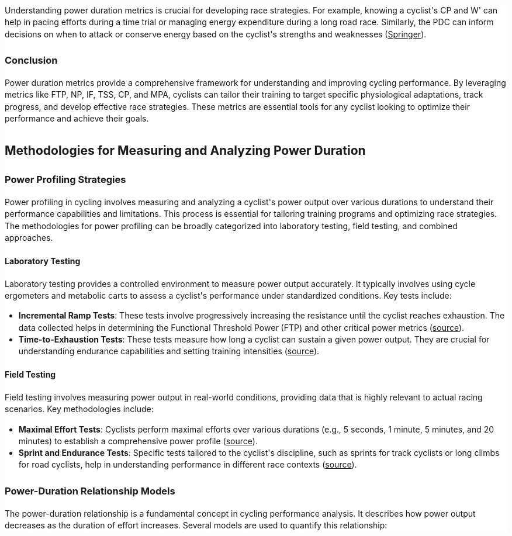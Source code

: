 Understanding power duration metrics is crucial for developing race strategies. For example, knowing a cyclist's CP and W' can help in pacing efforts during a time trial or managing energy expenditure during a long road race. Similarly, the PDC can inform decisions on when to attack or conserve energy based on the cyclist's strengths and weaknesses ([Springer](https://link.springer.com/article/10.1007/s00421-021-04833-y)).

### Conclusion

Power duration metrics provide a comprehensive framework for understanding and improving cycling performance. By leveraging metrics like FTP, NP, IF, TSS, CP, and MPA, cyclists can tailor their training to target specific physiological adaptations, track progress, and develop effective race strategies. These metrics are essential tools for any cyclist looking to optimize their performance and achieve their goals.


## Methodologies for Measuring and Analyzing Power Duration

### Power Profiling Strategies

Power profiling in cycling involves measuring and analyzing a cyclist's power output over various durations to understand their performance capabilities and limitations. This process is essential for tailoring training programs and optimizing race strategies. The methodologies for power profiling can be broadly categorized into laboratory testing, field testing, and combined approaches.

#### Laboratory Testing

Laboratory testing provides a controlled environment to measure power output accurately. It typically involves using cycle ergometers and metabolic carts to assess a cyclist's performance under standardized conditions. Key tests include:

- **Incremental Ramp Tests**: These tests involve progressively increasing the resistance until the cyclist reaches exhaustion. The data collected helps in determining the Functional Threshold Power (FTP) and other critical power metrics ([source](https://link.springer.com/article/10.1007/s00421-021-04833-y)).
- **Time-to-Exhaustion Tests**: These tests measure how long a cyclist can sustain a given power output. They are crucial for understanding endurance capabilities and setting training intensities ([source](https://www.wahoofitness.com/blog/ask-experts-complete-end-season-performance-review/)).

#### Field Testing

Field testing involves measuring power output in real-world conditions, providing data that is highly relevant to actual racing scenarios. Key methodologies include:

- **Maximal Effort Tests**: Cyclists perform maximal efforts over various durations (e.g., 5 seconds, 1 minute, 5 minutes, and 20 minutes) to establish a comprehensive power profile ([source](https://www.bikeradar.com/advice/fitness-and-training/how-to-train-with-power)).
- **Sprint and Endurance Tests**: Specific tests tailored to the cyclist's discipline, such as sprints for track cyclists or long climbs for road cyclists, help in understanding performance in different race contexts ([source](https://www.ncbi.nlm.nih.gov/pmc/articles/PMC10218722/)).

### Power-Duration Relationship Models

The power-duration relationship is a fundamental concept in cycling performance analysis. It describes how power output decreases as the duration of effort increases. Several models are used to quantify this relationship:
